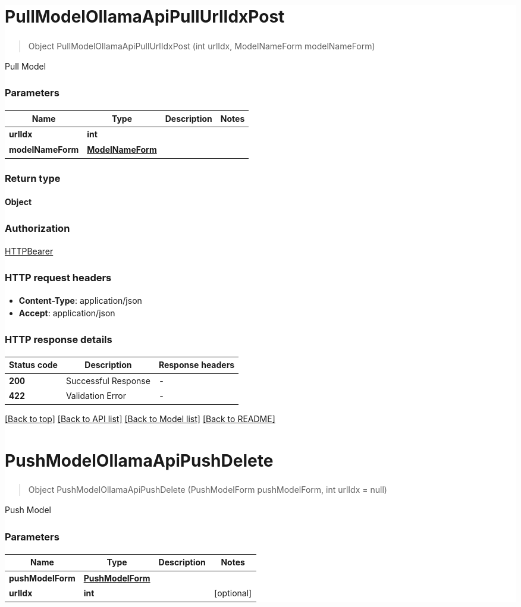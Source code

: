 <a id="pullmodelollamaapipullurlidxpost"></a>
# **PullModelOllamaApiPullUrlIdxPost**
> Object PullModelOllamaApiPullUrlIdxPost (int urlIdx, ModelNameForm modelNameForm)

Pull Model


### Parameters

| Name | Type | Description | Notes |
|------|------|-------------|-------|
| **urlIdx** | **int** |  |  |
| **modelNameForm** | [**ModelNameForm**](ModelNameForm.md) |  |  |

### Return type

**Object**

### Authorization

[HTTPBearer](../README.md#HTTPBearer)

### HTTP request headers

 - **Content-Type**: application/json
 - **Accept**: application/json


### HTTP response details
| Status code | Description | Response headers |
|-------------|-------------|------------------|
| **200** | Successful Response |  -  |
| **422** | Validation Error |  -  |

[[Back to top]](#) [[Back to API list]](../../README.md#documentation-for-api-endpoints) [[Back to Model list]](../../README.md#documentation-for-models) [[Back to README]](../../README.md)

<a id="pushmodelollamaapipushdelete"></a>
# **PushModelOllamaApiPushDelete**
> Object PushModelOllamaApiPushDelete (PushModelForm pushModelForm, int urlIdx = null)

Push Model


### Parameters

| Name | Type | Description | Notes |
|------|------|-------------|-------|
| **pushModelForm** | [**PushModelForm**](PushModelForm.md) |  |  |
| **urlIdx** | **int** |  | [optional]  |

